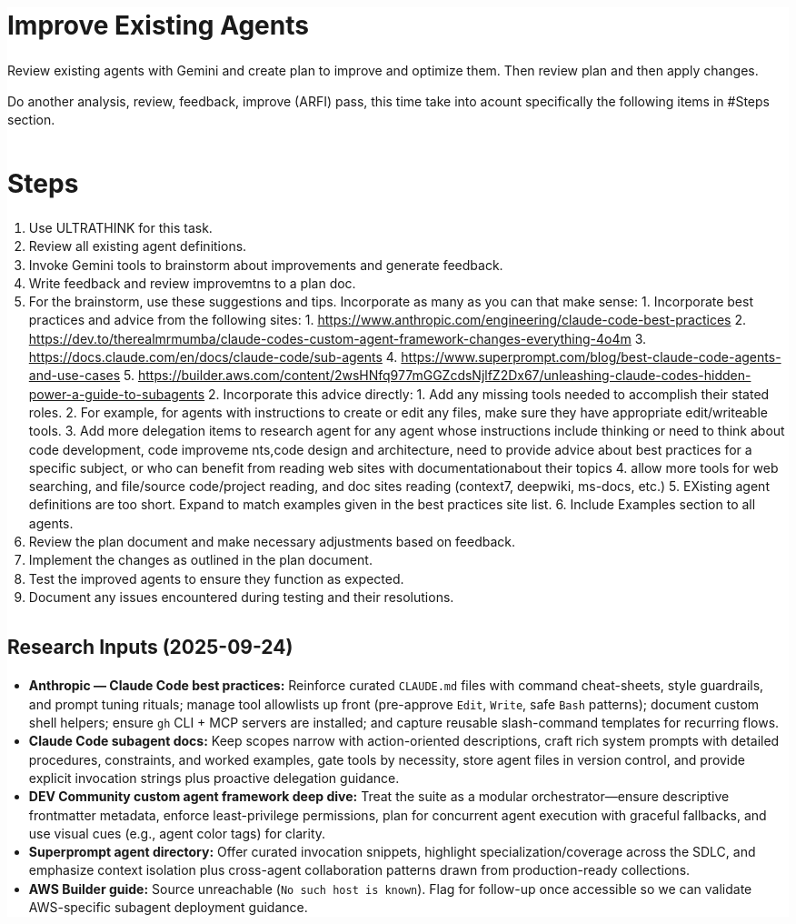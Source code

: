 # Improve Existing Agents

Review existing agents with Gemini and create plan to improve and optimize them. Then review plan and then apply changes.

Do another analysis, review, feedback, improve (ARFI) pass, this time take into acount specifically the following items in #Steps section.

# Steps

1. Use ULTRATHINK for this task.
2. Review all existing agent definitions.
3. Invoke Gemini tools to brainstorm about improvements and generate feedback.
4. Write feedback and review improvemtns to a plan doc.
5. For the brainstorm, use these suggestions and tips. Incorporate as many as you can that make sense:
        1. Incorporate best practices and advice from the following sites:
                1. https://www.anthropic.com/engineering/claude-code-best-practices
                2. https://dev.to/therealmrmumba/claude-codes-custom-agent-framework-changes-everything-4o4m
                3. https://docs.claude.com/en/docs/claude-code/sub-agents
                4. https://www.superprompt.com/blog/best-claude-code-agents-and-use-cases
                5. https://builder.aws.com/content/2wsHNfq977mGGZcdsNjlfZ2Dx67/unleashing-claude-codes-hidden-power-a-guide-to-subagents
        2. Incorporate this advice directly:
                1. Add any missing tools needed to accomplish their stated roles. 
	        2. For example, for agents with instructions to create or edit any files, make sure they have appropriate edit/writeable tools.
                        3. Add more delegation items to research agent for any agent whose instructions include thinking or need to think about code development, code improveme nts,code design and architecture, need to provide advice about best practices for a specific subject, or who can benefit from reading web sites with documentationabout their topics
                        4. allow more tools for web searching, and file/source code/project reading, and doc sites reading (context7, deepwiki, ms-docs, etc.)
                        5. EXisting agent definitions are too short. Expand to match examples given in the best practices site list.
                        6. Include Examples section to all agents.
6. Review the plan document and make necessary adjustments based on feedback.
7. Implement the changes as outlined in the plan document.
8. Test the improved agents to ensure they function as expected.
9. Document any issues encountered during testing and their resolutions.

## Research Inputs (2025-09-24)

- **Anthropic — Claude Code best practices:** Reinforce curated `CLAUDE.md` files with command cheat-sheets, style guardrails, and prompt tuning rituals; manage tool allowlists up front (pre-approve `Edit`, `Write`, safe `Bash` patterns); document custom shell helpers; ensure `gh` CLI + MCP servers are installed; and capture reusable slash-command templates for recurring flows.
- **Claude Code subagent docs:** Keep scopes narrow with action-oriented descriptions, craft rich system prompts with detailed procedures, constraints, and worked examples, gate tools by necessity, store agent files in version control, and provide explicit invocation strings plus proactive delegation guidance.
- **DEV Community custom agent framework deep dive:** Treat the suite as a modular orchestrator—ensure descriptive frontmatter metadata, enforce least-privilege permissions, plan for concurrent agent execution with graceful fallbacks, and use visual cues (e.g., agent color tags) for clarity.
- **Superprompt agent directory:** Offer curated invocation snippets, highlight specialization/coverage across the SDLC, and emphasize context isolation plus cross-agent collaboration patterns drawn from production-ready collections.
- **AWS Builder guide:** Source unreachable (`No such host is known`). Flag for follow-up once accessible so we can validate AWS-specific subagent deployment guidance.
